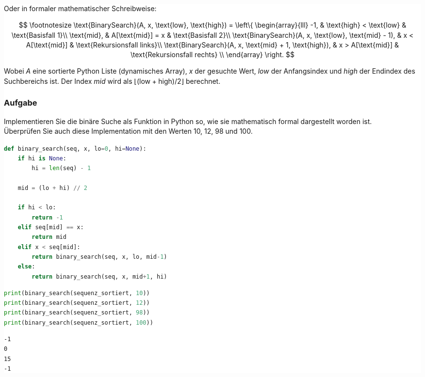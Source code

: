 Oder in formaler mathematischer Schreibweise:

$$
\footnotesize
\text{BinarySearch}(A, x, \text{low}, \text{high}) = 
\left\{
    \begin{array}{lll}
        -1, & \text{high} < \text{low} & \text{Basisfall 1}\\
        \text{mid}, & A[\text{mid}] = x & \text{Basisfall 2}\\
        \text{BinarySearch}(A, x, \text{low}, \text{mid} - 1), 
        & x < A[\text{mid}] & \text{Rekursionsfall links}\\
        \text{BinarySearch}(A, x, \text{mid} + 1, \text{high}), 
        & x > A[\text{mid}] & \text{Rekursionsfall rechts} \\
    \end{array}
\right.
$$

Wobei $A$ eine sortierte Python Liste (dynamisches Array), $x$ der gesuchte Wert, $low$ der
Anfangsindex und $high$ der Endindex des Suchbereichs ist. Der Index
$mid$ wird als $\lfloor (\text{low} + \text{high}) / 2 \rfloor$
berechnet.

### Aufgabe

Implementieren Sie die binäre Suche als Funktion in Python so, wie sie mathematisch formal
dargestellt worden ist.  
Überprüfen Sie auch diese Implementation mit den Werten 10, 12, 98 und 100.


```python
def binary_search(seq, x, lo=0, hi=None):
    if hi is None:
        hi = len(seq) - 1
        
    mid = (lo + hi) // 2
        
    if hi < lo:
        return -1
    elif seq[mid] == x:
        return mid
    elif x < seq[mid]:
        return binary_search(seq, x, lo, mid-1)
    else:
        return binary_search(seq, x, mid+1, hi)
```


```python
print(binary_search(sequenz_sortiert, 10))
print(binary_search(sequenz_sortiert, 12))
print(binary_search(sequenz_sortiert, 98))
print(binary_search(sequenz_sortiert, 100))
```

    -1
    0
    15
    -1
    